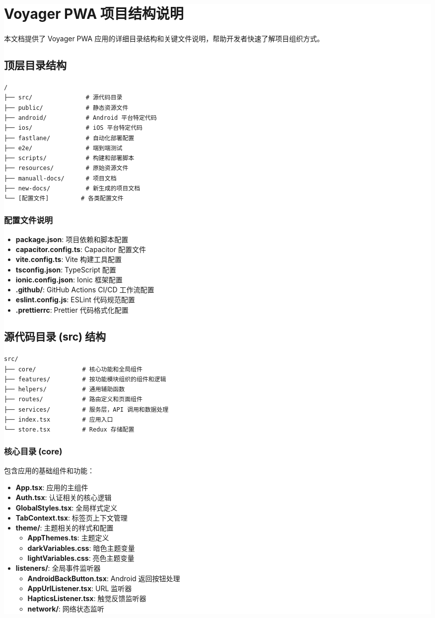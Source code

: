 # Voyager PWA 项目结构说明

本文档提供了 Voyager PWA 应用的详细目录结构和关键文件说明，帮助开发者快速了解项目组织方式。

## 顶层目录结构

```
/
├── src/               # 源代码目录
├── public/            # 静态资源文件
├── android/           # Android 平台特定代码
├── ios/               # iOS 平台特定代码
├── fastlane/          # 自动化部署配置
├── e2e/               # 端到端测试
├── scripts/           # 构建和部署脚本
├── resources/         # 原始资源文件
├── manuall-docs/      # 项目文档
├── new-docs/          # 新生成的项目文档
└── [配置文件]         # 各类配置文件
```

### 配置文件说明

- **package.json**: 项目依赖和脚本配置
- **capacitor.config.ts**: Capacitor 配置文件
- **vite.config.ts**: Vite 构建工具配置
- **tsconfig.json**: TypeScript 配置
- **ionic.config.json**: Ionic 框架配置
- **.github/**: GitHub Actions CI/CD 工作流配置
- **eslint.config.js**: ESLint 代码规范配置
- **.prettierrc**: Prettier 代码格式化配置

## 源代码目录 (src) 结构

```
src/
├── core/             # 核心功能和全局组件
├── features/         # 按功能模块组织的组件和逻辑
├── helpers/          # 通用辅助函数
├── routes/           # 路由定义和页面组件
├── services/         # 服务层，API 调用和数据处理
├── index.tsx         # 应用入口
└── store.tsx         # Redux 存储配置
```

### 核心目录 (core)

包含应用的基础组件和功能：

- **App.tsx**: 应用的主组件
- **Auth.tsx**: 认证相关的核心逻辑
- **GlobalStyles.tsx**: 全局样式定义
- **TabContext.tsx**: 标签页上下文管理
- **theme/**: 主题相关的样式和配置
  - **AppThemes.ts**: 主题定义
  - **darkVariables.css**: 暗色主题变量
  - **lightVariables.css**: 亮色主题变量
- **listeners/**: 全局事件监听器
  - **AndroidBackButton.tsx**: Android 返回按钮处理
  - **AppUrlListener.tsx**: URL 监听器
  - **HapticsListener.tsx**: 触觉反馈监听器
  - **network/**: 网络状态监听
